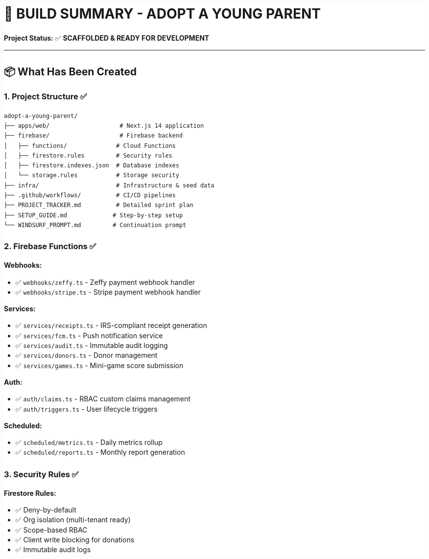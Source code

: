 # 🎉 BUILD SUMMARY - ADOPT A YOUNG PARENT

**Project Status:** ✅ **SCAFFOLDED & READY FOR DEVELOPMENT**

---

## 📦 What Has Been Created

### **1. Project Structure** ✅

```
adopt-a-young-parent/
├── apps/web/                    # Next.js 14 application
├── firebase/                    # Firebase backend
│   ├── functions/              # Cloud Functions
│   ├── firestore.rules         # Security rules
│   ├── firestore.indexes.json  # Database indexes
│   └── storage.rules           # Storage security
├── infra/                      # Infrastructure & seed data
├── .github/workflows/          # CI/CD pipelines
├── PROJECT_TRACKER.md          # Detailed sprint plan
├── SETUP_GUIDE.md             # Step-by-step setup
└── WINDSURF_PROMPT.md         # Continuation prompt
```

### **2. Firebase Functions** ✅

**Webhooks:**
- ✅ `webhooks/zeffy.ts` - Zeffy payment webhook handler
- ✅ `webhooks/stripe.ts` - Stripe payment webhook handler

**Services:**
- ✅ `services/receipts.ts` - IRS-compliant receipt generation
- ✅ `services/fcm.ts` - Push notification service
- ✅ `services/audit.ts` - Immutable audit logging
- ✅ `services/donors.ts` - Donor management
- ✅ `services/games.ts` - Mini-game score submission

**Auth:**
- ✅ `auth/claims.ts` - RBAC custom claims management
- ✅ `auth/triggers.ts` - User lifecycle triggers

**Scheduled:**
- ✅ `scheduled/metrics.ts` - Daily metrics rollup
- ✅ `scheduled/reports.ts` - Monthly report generation

### **3. Security Rules** ✅

**Firestore Rules:**
- ✅ Deny-by-default
- ✅ Org isolation (multi-tenant ready)
- ✅ Scope-based RBAC
- ✅ Client write blocking for donations
- ✅ Immutable audit logs
